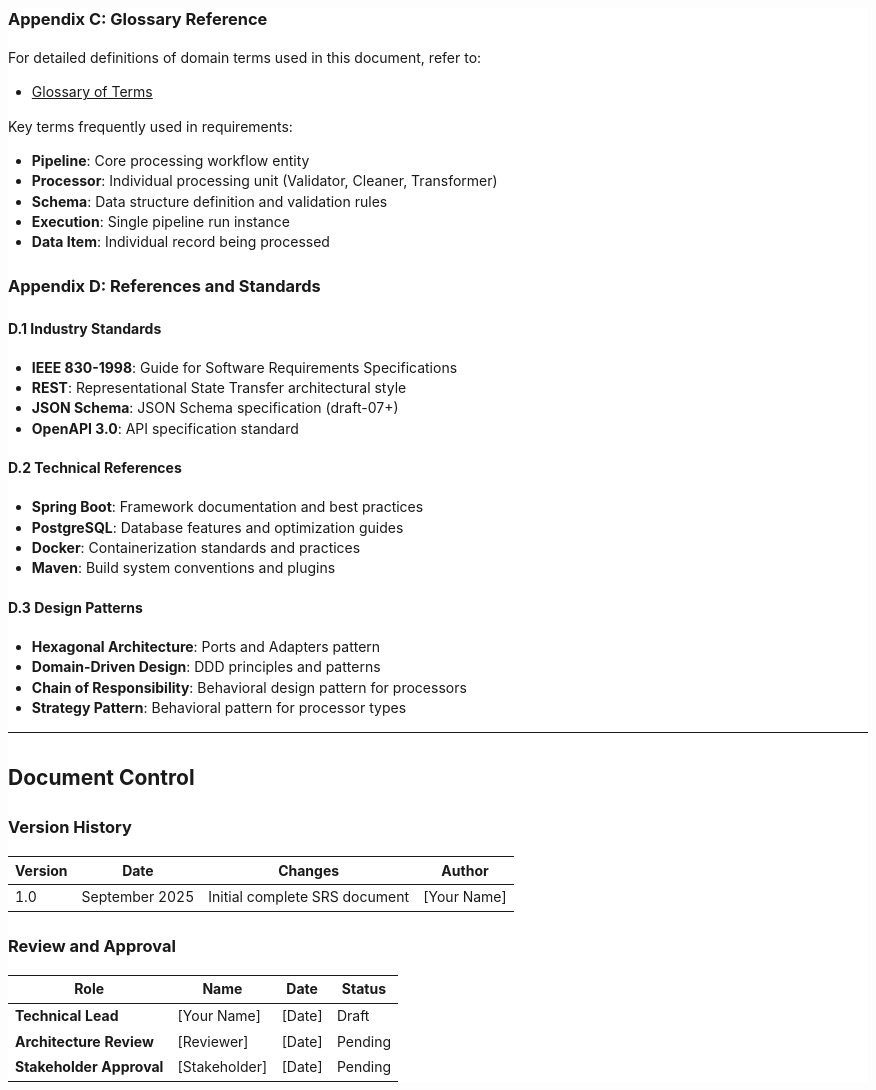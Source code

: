 ### Appendix C: Glossary Reference

For detailed definitions of domain terms used in this document, refer to:
- [Glossary of Terms](Glossary.md)

Key terms frequently used in requirements:
- **Pipeline**: Core processing workflow entity
- **Processor**: Individual processing unit (Validator, Cleaner, Transformer)
- **Schema**: Data structure definition and validation rules
- **Execution**: Single pipeline run instance
- **Data Item**: Individual record being processed

### Appendix D: References and Standards

#### D.1 Industry Standards
- **IEEE 830-1998**: Guide for Software Requirements Specifications
- **REST**: Representational State Transfer architectural style
- **JSON Schema**: JSON Schema specification (draft-07+)
- **OpenAPI 3.0**: API specification standard

#### D.2 Technical References
- **Spring Boot**: Framework documentation and best practices
- **PostgreSQL**: Database features and optimization guides
- **Docker**: Containerization standards and practices
- **Maven**: Build system conventions and plugins

#### D.3 Design Patterns
- **Hexagonal Architecture**: Ports and Adapters pattern
- **Domain-Driven Design**: DDD principles and patterns
- **Chain of Responsibility**: Behavioral design pattern for processors
- **Strategy Pattern**: Behavioral pattern for processor types

---

## Document Control

### Version History

| Version | Date | Changes | Author |
|---------|------|---------|---------|
| 1.0 | September 2025 | Initial complete SRS document | [Your Name] |

### Review and Approval

| Role | Name | Date | Status |
|------|------|------|--------|
| **Technical Lead** | [Your Name] | [Date] | Draft |
| **Architecture Review** | [Reviewer] | [Date] | Pending |
| **Stakeholder Approval** | [Stakeholder] | [Date] | Pending |
